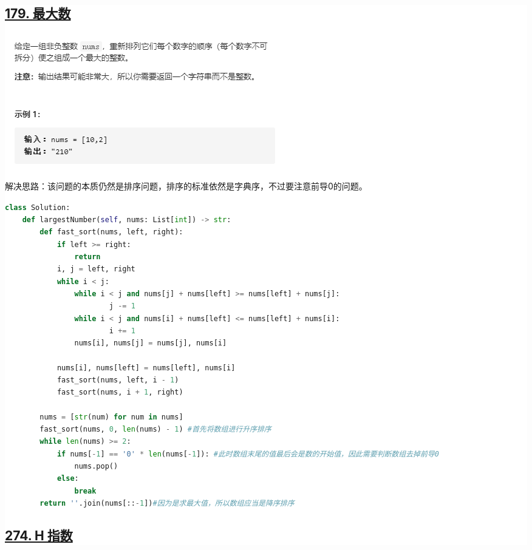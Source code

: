 ## [179. 最大数](https://leetcode-cn.com/problems/largest-number/)

![image-20210305214903547](.images/image-20210305214903547.png)

解决思路：该问题的本质仍然是排序问题，排序的标准依然是字典序，不过要注意前导0的问题。

```python
class Solution:
    def largestNumber(self, nums: List[int]) -> str:
        def fast_sort(nums, left, right):
            if left >= right:
                return
            i, j = left, right
            while i < j:
                while i < j and nums[j] + nums[left] >= nums[left] + nums[j]:
                        j -= 1
                while i < j and nums[i] + nums[left] <= nums[left] + nums[i]:
                        i += 1
                nums[i], nums[j] = nums[j], nums[i]
            
            nums[i], nums[left] = nums[left], nums[i]
            fast_sort(nums, left, i - 1)
            fast_sort(nums, i + 1, right)
            
        nums = [str(num) for num in nums]
        fast_sort(nums, 0, len(nums) - 1) #首先将数组进行升序排序
        while len(nums) >= 2:
            if nums[-1] == '0' * len(nums[-1]): #此时数组末尾的值最后会是数的开始值，因此需要判断数组去掉前导0
                nums.pop()
            else:
                break
        return ''.join(nums[::-1])#因为是求最大值，所以数组应当是降序排序
```

## [274. H 指数](https://leetcode-cn.com/problems/h-index/)

